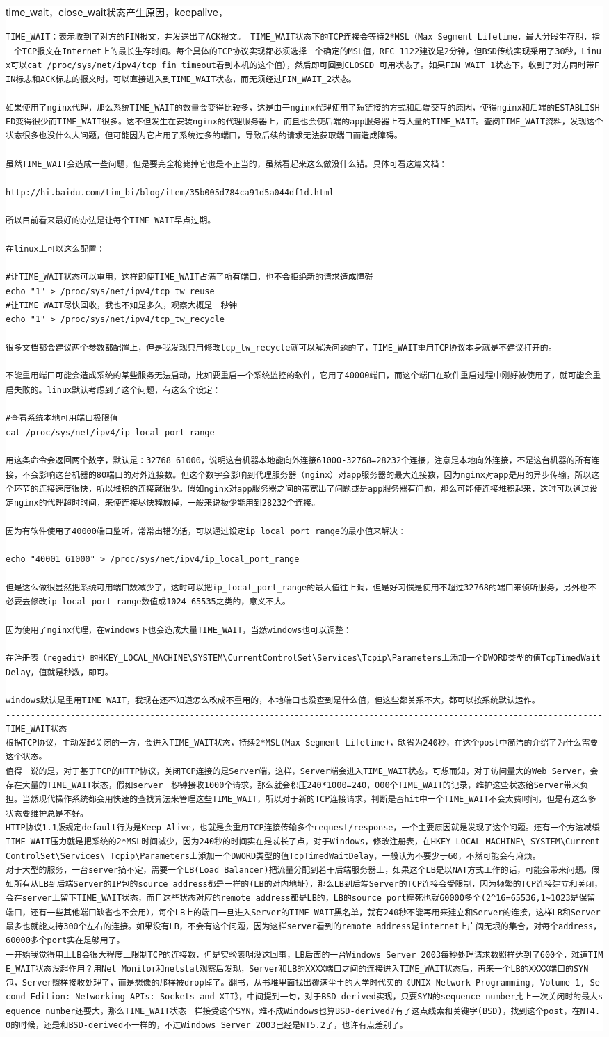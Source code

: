  time_wait，close_wait状态产生原因，keepalive，

 	TIME_WAIT：表示收到了对方的FIN报文，并发送出了ACK报文。 TIME_WAIT状态下的TCP连接会等待2*MSL（Max Segment Lifetime，最大分段生存期，指一个TCP报文在Internet上的最长生存时间。每个具体的TCP协议实现都必须选择一个确定的MSL值，RFC 1122建议是2分钟，但BSD传统实现采用了30秒，Linux可以cat /proc/sys/net/ipv4/tcp_fin_timeout看到本机的这个值），然后即可回到CLOSED 可用状态了。如果FIN_WAIT_1状态下，收到了对方同时带FIN标志和ACK标志的报文时，可以直接进入到TIME_WAIT状态，而无须经过FIN_WAIT_2状态。
 	
 	如果使用了nginx代理，那么系统TIME_WAIT的数量会变得比较多，这是由于nginx代理使用了短链接的方式和后端交互的原因，使得nginx和后端的ESTABLISHED变得很少而TIME_WAIT很多。这不但发生在安装nginx的代理服务器上，而且也会使后端的app服务器上有大量的TIME_WAIT。查阅TIME_WAIT资料，发现这个状态很多也没什么大问题，但可能因为它占用了系统过多的端口，导致后续的请求无法获取端口而造成障碍。
 	
 	虽然TIME_WAIT会造成一些问题，但是要完全枪毙掉它也是不正当的，虽然看起来这么做没什么错。具体可看这篇文档：
 	
 	http://hi.baidu.com/tim_bi/blog/item/35b005d784ca91d5a044df1d.html
 	
 	所以目前看来最好的办法是让每个TIME_WAIT早点过期。
 	
 	在linux上可以这么配置：
 	
 	#让TIME_WAIT状态可以重用，这样即使TIME_WAIT占满了所有端口，也不会拒绝新的请求造成障碍
 	echo "1" > /proc/sys/net/ipv4/tcp_tw_reuse
 	#让TIME_WAIT尽快回收，我也不知是多久，观察大概是一秒钟
 	echo "1" > /proc/sys/net/ipv4/tcp_tw_recycle
 	
 	很多文档都会建议两个参数都配置上，但是我发现只用修改tcp_tw_recycle就可以解决问题的了，TIME_WAIT重用TCP协议本身就是不建议打开的。
 	
 	不能重用端口可能会造成系统的某些服务无法启动，比如要重启一个系统监控的软件，它用了40000端口，而这个端口在软件重启过程中刚好被使用了，就可能会重启失败的。linux默认考虑到了这个问题，有这么个设定：
 	
 	#查看系统本地可用端口极限值
 	cat /proc/sys/net/ipv4/ip_local_port_range
 	
 	用这条命令会返回两个数字，默认是：32768 61000，说明这台机器本地能向外连接61000-32768=28232个连接，注意是本地向外连接，不是这台机器的所有连接，不会影响这台机器的80端口的对外连接数。但这个数字会影响到代理服务器（nginx）对app服务器的最大连接数，因为nginx对app是用的异步传输，所以这个环节的连接速度很快，所以堆积的连接就很少。假如nginx对app服务器之间的带宽出了问题或是app服务器有问题，那么可能使连接堆积起来，这时可以通过设定nginx的代理超时时间，来使连接尽快释放掉，一般来说极少能用到28232个连接。
 	
 	因为有软件使用了40000端口监听，常常出错的话，可以通过设定ip_local_port_range的最小值来解决：
 	
 	echo "40001 61000" > /proc/sys/net/ipv4/ip_local_port_range
 	
 	但是这么做很显然把系统可用端口数减少了，这时可以把ip_local_port_range的最大值往上调，但是好习惯是使用不超过32768的端口来侦听服务，另外也不必要去修改ip_local_port_range数值成1024 65535之类的，意义不大。
 	
 	因为使用了nginx代理，在windows下也会造成大量TIME_WAIT，当然windows也可以调整：
 	
 	在注册表（regedit）的HKEY_LOCAL_MACHINE\SYSTEM\CurrentControlSet\Services\Tcpip\Parameters上添加一个DWORD类型的值TcpTimedWaitDelay，值就是秒数，即可。
 	
 	windows默认是重用TIME_WAIT，我现在还不知道怎么改成不重用的，本地端口也没查到是什么值，但这些都关系不大，都可以按系统默认运作。
 	------------------------------------------------------------------------------------------------------------------------
 	TIME_WAIT状态
 	根据TCP协议，主动发起关闭的一方，会进入TIME_WAIT状态，持续2*MSL(Max Segment Lifetime)，缺省为240秒，在这个post中简洁的介绍了为什么需要这个状态。
 	值得一说的是，对于基于TCP的HTTP协议，关闭TCP连接的是Server端，这样，Server端会进入TIME_WAIT状态，可想而知，对于访问量大的Web Server，会存在大量的TIME_WAIT状态，假如server一秒钟接收1000个请求，那么就会积压240*1000=240，000个TIME_WAIT的记录，维护这些状态给Server带来负担。当然现代操作系统都会用快速的查找算法来管理这些TIME_WAIT，所以对于新的TCP连接请求，判断是否hit中一个TIME_WAIT不会太费时间，但是有这么多状态要维护总是不好。
 	HTTP协议1.1版规定default行为是Keep-Alive，也就是会重用TCP连接传输多个request/response，一个主要原因就是发现了这个问题。还有一个方法减缓TIME_WAIT压力就是把系统的2*MSL时间减少，因为240秒的时间实在是忒长了点，对于Windows，修改注册表，在HKEY_LOCAL_MACHINE\ SYSTEM\CurrentControlSet\Services\ Tcpip\Parameters上添加一个DWORD类型的值TcpTimedWaitDelay，一般认为不要少于60，不然可能会有麻烦。
 	对于大型的服务，一台server搞不定，需要一个LB(Load Balancer)把流量分配到若干后端服务器上，如果这个LB是以NAT方式工作的话，可能会带来问题。假如所有从LB到后端Server的IP包的source address都是一样的(LB的对内地址），那么LB到后端Server的TCP连接会受限制，因为频繁的TCP连接建立和关闭，会在server上留下TIME_WAIT状态，而且这些状态对应的remote address都是LB的，LB的source port撑死也就60000多个(2^16=65536,1~1023是保留端口，还有一些其他端口缺省也不会用），每个LB上的端口一旦进入Server的TIME_WAIT黑名单，就有240秒不能再用来建立和Server的连接，这样LB和Server最多也就能支持300个左右的连接。如果没有LB，不会有这个问题，因为这样server看到的remote address是internet上广阔无垠的集合，对每个address，60000多个port实在是够用了。
 	一开始我觉得用上LB会很大程度上限制TCP的连接数，但是实验表明没这回事，LB后面的一台Windows Server 2003每秒处理请求数照样达到了600个，难道TIME_WAIT状态没起作用？用Net Monitor和netstat观察后发现，Server和LB的XXXX端口之间的连接进入TIME_WAIT状态后，再来一个LB的XXXX端口的SYN包，Server照样接收处理了，而是想像的那样被drop掉了。翻书，从书堆里面找出覆满尘土的大学时代买的《UNIX Network Programming, Volume 1, Second Edition: Networking APIs: Sockets and XTI》，中间提到一句，对于BSD-derived实现，只要SYN的sequence number比上一次关闭时的最大sequence number还要大，那么TIME_WAIT状态一样接受这个SYN，难不成Windows也算BSD-derived?有了这点线索和关键字(BSD)，找到这个post，在NT4.0的时候，还是和BSD-derived不一样的，不过Windows Server 2003已经是NT5.2了，也许有点差别了。